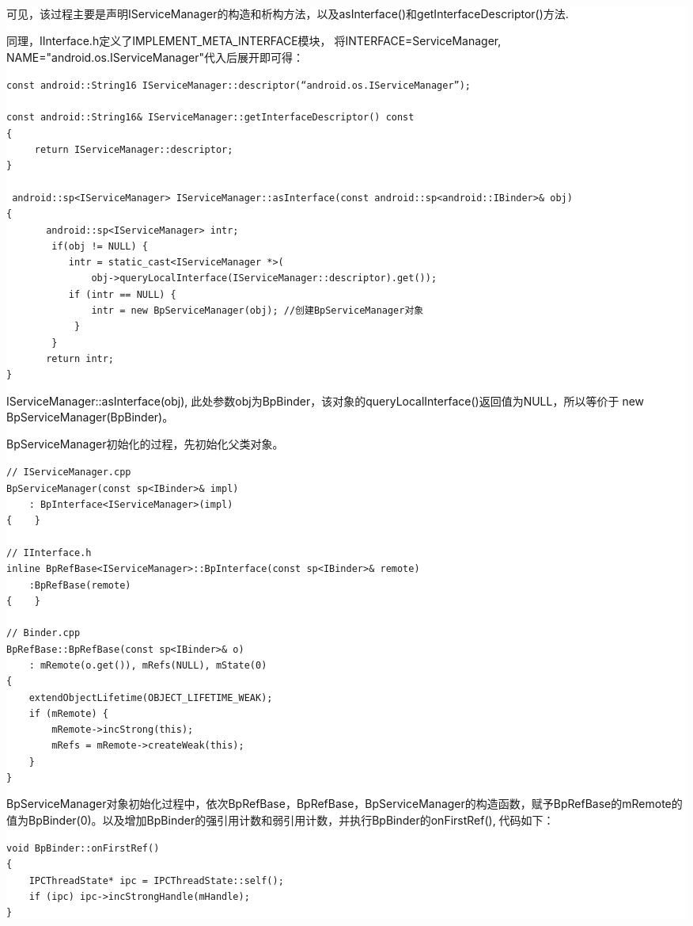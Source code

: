 可见，该过程主要是声明IServiceManager的构造和析构方法，以及asInterface()和getInterfaceDescriptor()方法.

同理，IInterface.h定义了IMPLEMENT_META_INTERFACE模块，
将INTERFACE=ServiceManager, NAME="android.os.IServiceManager"代入后展开即可得：

    const android::String16 IServiceManager::descriptor(“android.os.IServiceManager”);

    const android::String16& IServiceManager::getInterfaceDescriptor() const
    {
         return IServiceManager::descriptor;
    }

     android::sp<IServiceManager> IServiceManager::asInterface(const android::sp<android::IBinder>& obj)
    {
           android::sp<IServiceManager> intr;
            if(obj != NULL) {
               intr = static_cast<IServiceManager *>(
                   obj->queryLocalInterface(IServiceManager::descriptor).get());
               if (intr == NULL) {
                   intr = new BpServiceManager(obj); //创建BpServiceManager对象
                }
            }
           return intr;
    }

IServiceManager::asInterface(obj), 此处参数obj为BpBinder，该对象的queryLocalInterface()返回值为NULL，所以等价于
 new BpServiceManager(BpBinder)。

BpServiceManager初始化的过程，先初始化父类对象。

    // IServiceManager.cpp
    BpServiceManager(const sp<IBinder>& impl)
        : BpInterface<IServiceManager>(impl)
    {    }

    // IInterface.h
    inline BpRefBase<IServiceManager>::BpInterface(const sp<IBinder>& remote)
        :BpRefBase(remote)
    {    }

    // Binder.cpp
    BpRefBase::BpRefBase(const sp<IBinder>& o)
        : mRemote(o.get()), mRefs(NULL), mState(0)
    {
        extendObjectLifetime(OBJECT_LIFETIME_WEAK);
        if (mRemote) {
            mRemote->incStrong(this);
            mRefs = mRemote->createWeak(this);
        }
    }

BpServiceManager对象初始化过程中，依次BpRefBase，BpRefBase，BpServiceManager的构造函数，赋予BpRefBase的mRemote的值为BpBinder(0)。以及增加BpBinder的强引用计数和弱引用计数，并执行BpBinder的onFirstRef(), 代码如下：

    void BpBinder::onFirstRef()
    {
        IPCThreadState* ipc = IPCThreadState::self();
        if (ipc) ipc->incStrongHandle(mHandle);
    }
